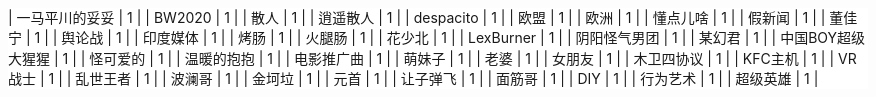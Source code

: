| 一马平川的妥妥 | 1 |
| BW2020 | 1 |
| 散人 | 1 |
| 逍遥散人 | 1 |
| despacito | 1 |
| 欧盟 | 1 |
| 欧洲 | 1 |
| 懂点儿啥 | 1 |
| 假新闻 | 1 |
| 董佳宁 | 1 |
| 舆论战 | 1 |
| 印度媒体 | 1 |
| 烤肠 | 1 |
| 火腿肠 | 1 |
| 花少北 | 1 |
| LexBurner | 1 |
| 阴阳怪气男团 | 1 |
| 某幻君 | 1 |
| 中国BOY超级大猩猩 | 1 |
| 怪可爱的 | 1 |
| 温暖的抱抱 | 1 |
| 电影推广曲 | 1 |
| 萌妹子 | 1 |
| 老婆 | 1 |
| 女朋友 | 1 |
| 木卫四协议 | 1 |
| KFC主机 | 1 |
| VR战士 | 1 |
| 乱世王者 | 1 |
| 波澜哥 | 1 |
| 金坷垃 | 1 |
| 元首 | 1 |
| 让子弹飞 | 1 |
| 面筋哥 | 1 |
| DIY | 1 |
| 行为艺术 | 1 |
| 超级英雄 | 1 |